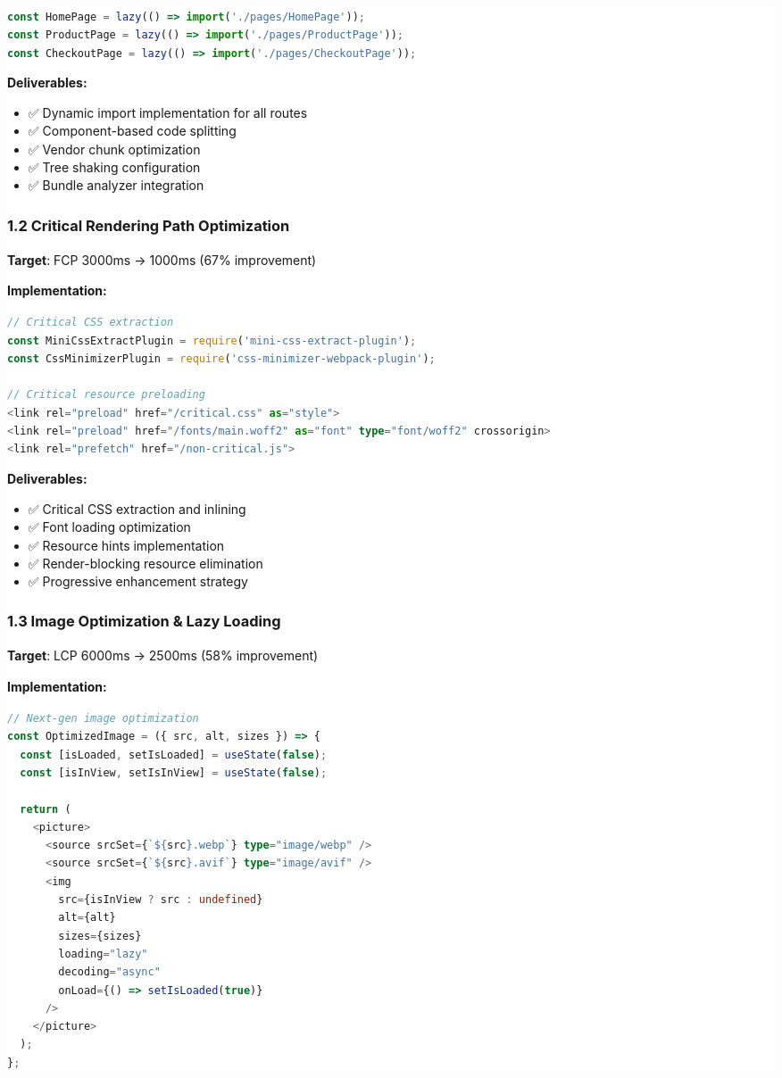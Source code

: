 ```typescript
const HomePage = lazy(() => import('./pages/HomePage'));
const ProductPage = lazy(() => import('./pages/ProductPage'));
const CheckoutPage = lazy(() => import('./pages/CheckoutPage'));
```

**Deliverables:**
- ✅ Dynamic import implementation for all routes
- ✅ Component-based code splitting
- ✅ Vendor chunk optimization
- ✅ Tree shaking configuration
- ✅ Bundle analyzer integration

### 1.2 Critical Rendering Path Optimization
**Target**: FCP 3000ms → 1000ms (67% improvement)

**Implementation:**
```typescript
// Critical CSS extraction
const MiniCssExtractPlugin = require('mini-css-extract-plugin');
const CssMinimizerPlugin = require('css-minimizer-webpack-plugin');

// Critical resource preloading
<link rel="preload" href="/critical.css" as="style">
<link rel="preload" href="/fonts/main.woff2" as="font" type="font/woff2" crossorigin>
<link rel="prefetch" href="/non-critical.js">
```

**Deliverables:**
- ✅ Critical CSS extraction and inlining
- ✅ Font loading optimization
- ✅ Resource hints implementation
- ✅ Render-blocking resource elimination
- ✅ Progressive enhancement strategy

### 1.3 Image Optimization & Lazy Loading
**Target**: LCP 6000ms → 2500ms (58% improvement)

**Implementation:**
```typescript
// Next-gen image optimization
const OptimizedImage = ({ src, alt, sizes }) => {
  const [isLoaded, setIsLoaded] = useState(false);
  const [isInView, setIsInView] = useState(false);
  
  return (
    <picture>
      <source srcSet={`${src}.webp`} type="image/webp" />
      <source srcSet={`${src}.avif`} type="image/avif" />
      <img
        src={isInView ? src : undefined}
        alt={alt}
        sizes={sizes}
        loading="lazy"
        decoding="async"
        onLoad={() => setIsLoaded(true)}
      />
    </picture>
  );
};
```
